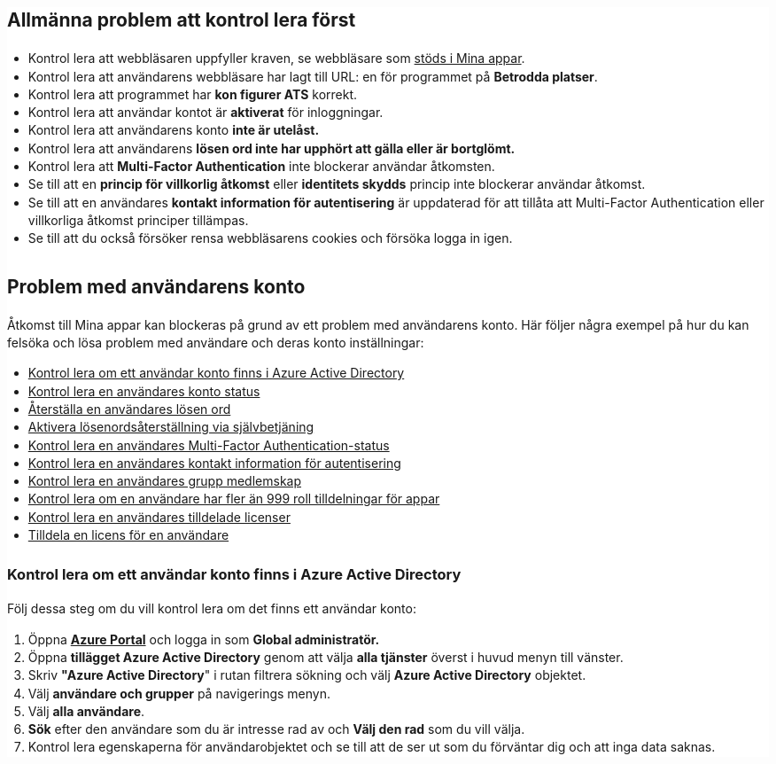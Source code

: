 ## <a name="general-issues-to-check-first"></a>Allmänna problem att kontrol lera först

-   Kontrol lera att webbläsaren uppfyller kraven, se webbläsare som [stöds i Mina appar](../user-help/my-apps-portal-end-user-access.md).
-   Kontrol lera att användarens webbläsare har lagt till URL: en för programmet på **Betrodda platser**.
-   Kontrol lera att programmet har **kon figurer ATS** korrekt.
-   Kontrol lera att användar kontot är **aktiverat** för inloggningar.
-   Kontrol lera att användarens konto **inte är utelåst.**
-   Kontrol lera att användarens **lösen ord inte har upphört att gälla eller är bortglömt.**
-   Kontrol lera att **Multi-Factor Authentication** inte blockerar användar åtkomsten.
-   Se till att en **princip för villkorlig åtkomst** eller **identitets skydds** princip inte blockerar användar åtkomst.
-   Se till att en användares **kontakt information för autentisering** är uppdaterad för att tillåta att Multi-Factor Authentication eller villkorliga åtkomst principer tillämpas.
-   Se till att du också försöker rensa webbläsarens cookies och försöka logga in igen.

## <a name="problems-with-the-users-account"></a>Problem med användarens konto
Åtkomst till Mina appar kan blockeras på grund av ett problem med användarens konto. Här följer några exempel på hur du kan felsöka och lösa problem med användare och deras konto inställningar:
-   [Kontrol lera om ett användar konto finns i Azure Active Directory](#check-if-a-user-account-exists-in-azure-active-directory)
-   [Kontrol lera en användares konto status](#check-a-users-account-status)
-   [Återställa en användares lösen ord](#reset-a-users-password)
-   [Aktivera lösenordsåterställning via självbetjäning](#enable-self-service-password-reset)
-   [Kontrol lera en användares Multi-Factor Authentication-status](#check-a-users-multi-factor-authentication-status)
-   [Kontrol lera en användares kontakt information för autentisering](#check-a-users-authentication-contact-info)
-   [Kontrol lera en användares grupp medlemskap](#check-a-users-group-memberships)
-   [Kontrol lera om en användare har fler än 999 roll tilldelningar för appar](#check-if-a-user-has-more-than-999-app-role-assignments)
-   [Kontrol lera en användares tilldelade licenser](#check-a-users-assigned-licenses)
-   [Tilldela en licens för en användare](#assign-a-user-a-license)

### <a name="check-if-a-user-account-exists-in-azure-active-directory"></a>Kontrol lera om ett användar konto finns i Azure Active Directory
Följ dessa steg om du vill kontrol lera om det finns ett användar konto:
1.  Öppna [**Azure Portal**](https://portal.azure.com/) och logga in som **Global administratör.**
2.  Öppna **tillägget Azure Active Directory** genom att välja **alla tjänster** överst i huvud menyn till vänster.
3.  Skriv **"Azure Active Directory**" i rutan filtrera sökning och välj **Azure Active Directory** objektet.
4.  Välj **användare och grupper** på navigerings menyn.
5.  Välj **alla användare**.
6.  **Sök** efter den användare som du är intresse rad av och **Välj den rad** som du vill välja.
7.  Kontrol lera egenskaperna för användarobjektet och se till att de ser ut som du förväntar dig och att inga data saknas.
